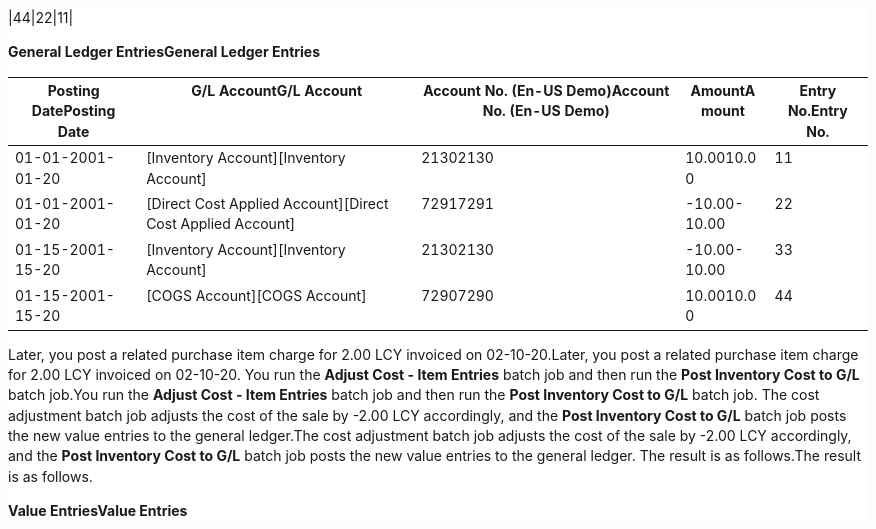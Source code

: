 |<span data-ttu-id="c30f4-204">4</span><span class="sxs-lookup"><span data-stu-id="c30f4-204">4</span></span>|<span data-ttu-id="c30f4-205">2</span><span class="sxs-lookup"><span data-stu-id="c30f4-205">2</span></span>|<span data-ttu-id="c30f4-206">1</span><span class="sxs-lookup"><span data-stu-id="c30f4-206">1</span></span>|  

<span data-ttu-id="c30f4-207">**General Ledger Entries**</span><span class="sxs-lookup"><span data-stu-id="c30f4-207">**General Ledger Entries**</span></span>  

|<span data-ttu-id="c30f4-208">Posting Date</span><span class="sxs-lookup"><span data-stu-id="c30f4-208">Posting Date</span></span>|<span data-ttu-id="c30f4-209">G/L Account</span><span class="sxs-lookup"><span data-stu-id="c30f4-209">G/L Account</span></span>|<span data-ttu-id="c30f4-210">Account No. (En-US Demo)</span><span class="sxs-lookup"><span data-stu-id="c30f4-210">Account No. (En-US Demo)</span></span>|<span data-ttu-id="c30f4-211">Amount</span><span class="sxs-lookup"><span data-stu-id="c30f4-211">Amount</span></span>|<span data-ttu-id="c30f4-212">Entry No.</span><span class="sxs-lookup"><span data-stu-id="c30f4-212">Entry No.</span></span>|  
|------------------|------------------|---------------------------------|------------|---------------|  
|<span data-ttu-id="c30f4-213">01-01-20</span><span class="sxs-lookup"><span data-stu-id="c30f4-213">01-01-20</span></span>|<span data-ttu-id="c30f4-214">[Inventory Account]</span><span class="sxs-lookup"><span data-stu-id="c30f4-214">[Inventory Account]</span></span>|<span data-ttu-id="c30f4-215">2130</span><span class="sxs-lookup"><span data-stu-id="c30f4-215">2130</span></span>|<span data-ttu-id="c30f4-216">10.00</span><span class="sxs-lookup"><span data-stu-id="c30f4-216">10.00</span></span>|<span data-ttu-id="c30f4-217">1</span><span class="sxs-lookup"><span data-stu-id="c30f4-217">1</span></span>|  
|<span data-ttu-id="c30f4-218">01-01-20</span><span class="sxs-lookup"><span data-stu-id="c30f4-218">01-01-20</span></span>|<span data-ttu-id="c30f4-219">[Direct Cost Applied Account]</span><span class="sxs-lookup"><span data-stu-id="c30f4-219">[Direct Cost Applied Account]</span></span>|<span data-ttu-id="c30f4-220">7291</span><span class="sxs-lookup"><span data-stu-id="c30f4-220">7291</span></span>|<span data-ttu-id="c30f4-221">-10.00</span><span class="sxs-lookup"><span data-stu-id="c30f4-221">-10.00</span></span>|<span data-ttu-id="c30f4-222">2</span><span class="sxs-lookup"><span data-stu-id="c30f4-222">2</span></span>|  
|<span data-ttu-id="c30f4-223">01-15-20</span><span class="sxs-lookup"><span data-stu-id="c30f4-223">01-15-20</span></span>|<span data-ttu-id="c30f4-224">[Inventory Account]</span><span class="sxs-lookup"><span data-stu-id="c30f4-224">[Inventory Account]</span></span>|<span data-ttu-id="c30f4-225">2130</span><span class="sxs-lookup"><span data-stu-id="c30f4-225">2130</span></span>|<span data-ttu-id="c30f4-226">-10.00</span><span class="sxs-lookup"><span data-stu-id="c30f4-226">-10.00</span></span>|<span data-ttu-id="c30f4-227">3</span><span class="sxs-lookup"><span data-stu-id="c30f4-227">3</span></span>|  
|<span data-ttu-id="c30f4-228">01-15-20</span><span class="sxs-lookup"><span data-stu-id="c30f4-228">01-15-20</span></span>|<span data-ttu-id="c30f4-229">[COGS Account]</span><span class="sxs-lookup"><span data-stu-id="c30f4-229">[COGS Account]</span></span>|<span data-ttu-id="c30f4-230">7290</span><span class="sxs-lookup"><span data-stu-id="c30f4-230">7290</span></span>|<span data-ttu-id="c30f4-231">10.00</span><span class="sxs-lookup"><span data-stu-id="c30f4-231">10.00</span></span>|<span data-ttu-id="c30f4-232">4</span><span class="sxs-lookup"><span data-stu-id="c30f4-232">4</span></span>|  

<span data-ttu-id="c30f4-233">Later, you post a related purchase item charge for 2.00 LCY invoiced on 02-10-20.</span><span class="sxs-lookup"><span data-stu-id="c30f4-233">Later, you post a related purchase item charge for 2.00 LCY invoiced on 02-10-20.</span></span> <span data-ttu-id="c30f4-234">You run the **Adjust Cost - Item Entries** batch job and then run the **Post Inventory Cost to G/L** batch job.</span><span class="sxs-lookup"><span data-stu-id="c30f4-234">You run the **Adjust Cost - Item Entries** batch job and then run the **Post Inventory Cost to G/L** batch job.</span></span> <span data-ttu-id="c30f4-235">The cost adjustment batch job adjusts the cost of the sale by -2.00 LCY accordingly, and the **Post Inventory Cost to G/L** batch job posts the new value entries to the general ledger.</span><span class="sxs-lookup"><span data-stu-id="c30f4-235">The cost adjustment batch job adjusts the cost of the sale by -2.00 LCY accordingly, and the **Post Inventory Cost to G/L** batch job posts the new value entries to the general ledger.</span></span> <span data-ttu-id="c30f4-236">The result is as follows.</span><span class="sxs-lookup"><span data-stu-id="c30f4-236">The result is as follows.</span></span>  

<span data-ttu-id="c30f4-237">**Value Entries**</span><span class="sxs-lookup"><span data-stu-id="c30f4-237">**Value Entries**</span></span>  
